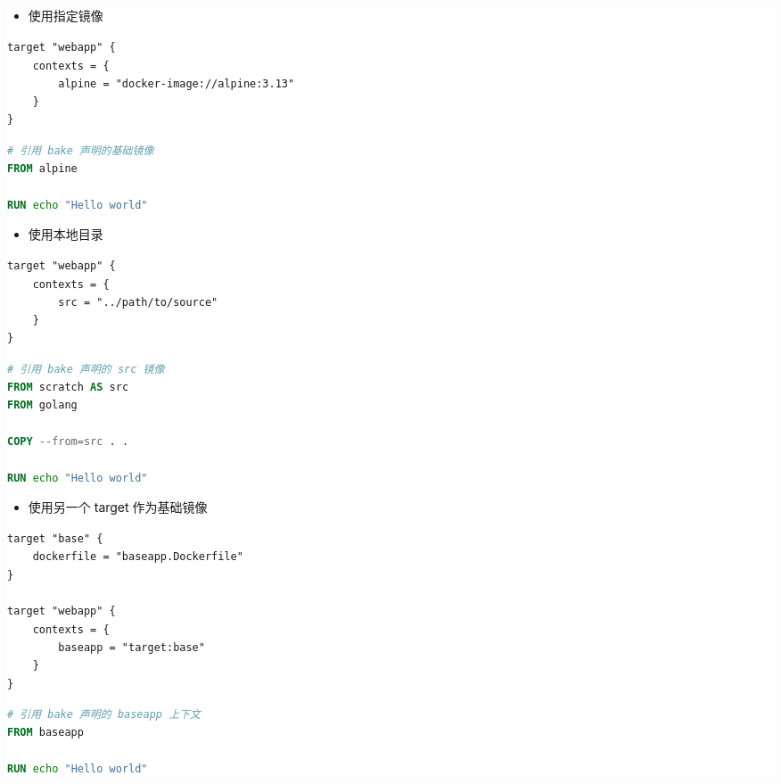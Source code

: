 - 使用指定镜像

```hcl
target "webapp" {
    contexts = {
        alpine = "docker-image://alpine:3.13"
    }
}
```

```dockerfile
# 引用 bake 声明的基础镜像
FROM alpine

RUN echo "Hello world"
```

- 使用本地目录

```hcl
target "webapp" {
    contexts = {
        src = "../path/to/source"
    }
}
```

```dockerfile
# 引用 bake 声明的 src 镜像
FROM scratch AS src
FROM golang

COPY --from=src . .

RUN echo "Hello world"
```

- 使用另一个 target 作为基础镜像

```hcl
target "base" {
    dockerfile = "baseapp.Dockerfile"
}

target "webapp" {
    contexts = {
        baseapp = "target:base"
    }
}
```

```dockerfile
# 引用 bake 声明的 baseapp 上下文
FROM baseapp

RUN echo "Hello world"
```
